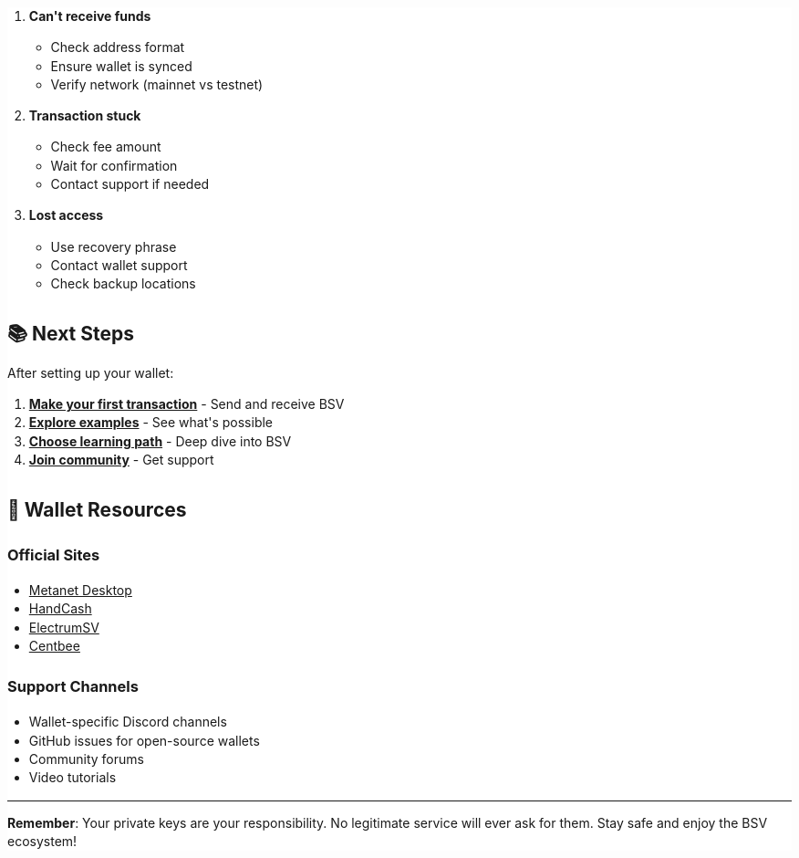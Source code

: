 1. **Can't receive funds**
   - Check address format
   - Ensure wallet is synced
   - Verify network (mainnet vs testnet)

2. **Transaction stuck**
   - Check fee amount
   - Wait for confirmation
   - Contact support if needed

3. **Lost access**
   - Use recovery phrase
   - Contact wallet support
   - Check backup locations

## 📚 Next Steps

After setting up your wallet:

1. **[Make your first transaction](first-transaction.md)** - Send and receive BSV
2. **[Explore examples](examples.md)** - See what's possible
3. **[Choose learning path](choose-your-path.md)** - Deep dive into BSV
4. **[Join community](../06-resources/community.md)** - Get support

## 🔗 Wallet Resources

### Official Sites
- [Metanet Desktop](https://metanet.id)
- [HandCash](https://handcash.io)
- [ElectrumSV](https://electrumsv.io)
- [Centbee](https://centbee.com)

### Support Channels
- Wallet-specific Discord channels
- GitHub issues for open-source wallets
- Community forums
- Video tutorials

---

**Remember**: Your private keys are your responsibility. No legitimate service will ever ask for them. Stay safe and enjoy the BSV ecosystem!